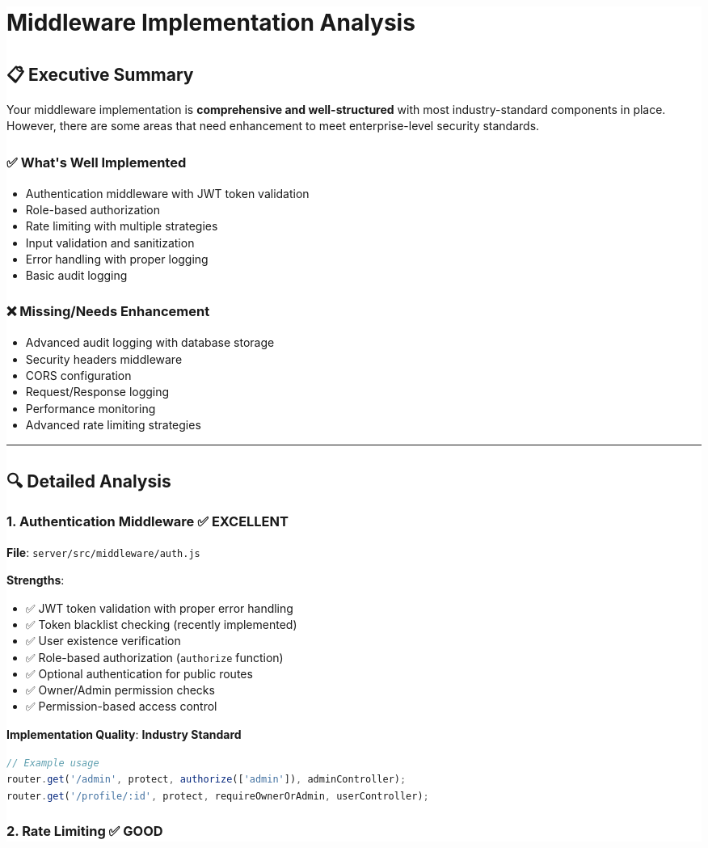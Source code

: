 # Middleware Implementation Analysis

## 📋 Executive Summary

Your middleware implementation is **comprehensive and well-structured** with most industry-standard components in place. However, there are some areas that need enhancement to meet enterprise-level security standards.

### **✅ What's Well Implemented**
- Authentication middleware with JWT token validation
- Role-based authorization
- Rate limiting with multiple strategies
- Input validation and sanitization
- Error handling with proper logging
- Basic audit logging

### **❌ Missing/Needs Enhancement**
- Advanced audit logging with database storage
- Security headers middleware
- CORS configuration
- Request/Response logging
- Performance monitoring
- Advanced rate limiting strategies

---

## 🔍 Detailed Analysis

### **1. Authentication Middleware** ✅ **EXCELLENT**

**File**: `server/src/middleware/auth.js`

**Strengths**:
- ✅ JWT token validation with proper error handling
- ✅ Token blacklist checking (recently implemented)
- ✅ User existence verification
- ✅ Role-based authorization (`authorize` function)
- ✅ Optional authentication for public routes
- ✅ Owner/Admin permission checks
- ✅ Permission-based access control

**Implementation Quality**: **Industry Standard**

```javascript
// Example usage
router.get('/admin', protect, authorize(['admin']), adminController);
router.get('/profile/:id', protect, requireOwnerOrAdmin, userController);
```

### **2. Rate Limiting** ✅ **GOOD**
